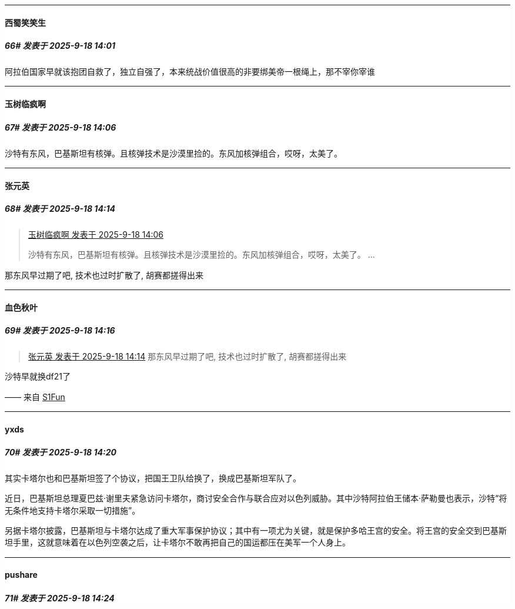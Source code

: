 *****

####  西蜀笑笑生  
##### 66#       发表于 2025-9-18 14:01

阿拉伯国家早就该抱团自救了，独立自强了，本来统战价值很高的非要绑美帝一根绳上，那不宰你宰谁


*****

####  玉树临疯啊  
##### 67#       发表于 2025-9-18 14:06

沙特有东风，巴基斯坦有核弹。且核弹技术是沙漠里捡的。东风加核弹组合，哎呀，太美了。


*****

####  张元英  
##### 68#       发表于 2025-9-18 14:14

<blockquote><a href="httphttps://stage1st.com/2b/forum.php?mod=redirect&amp;goto=findpost&amp;pid=68450341&amp;ptid=2262303" target="_blank">玉树临疯啊 发表于 2025-9-18 14:06</a>

沙特有东风，巴基斯坦有核弹。且核弹技术是沙漠里捡的。东风加核弹组合，哎呀，太美了。 ...</blockquote>
那东风早过期了吧, 技术也过时扩散了, 胡赛都搓得出来


*****

####  血色秋叶  
##### 69#       发表于 2025-9-18 14:16

<blockquote><a href="httphttps://stage1st.com/2b/forum.php?mod=redirect&amp;goto=findpost&amp;pid=68450394&amp;ptid=2262303" target="_blank">张元英 发表于 2025-9-18 14:14</a>
那东风早过期了吧, 技术也过时扩散了, 胡赛都搓得出来</blockquote>
沙特早就换df21了

—— 来自 [S1Fun](https://s1fun.koalcat.com)

*****

####  yxds  
##### 70#       发表于 2025-9-18 14:20

其实卡塔尔也和巴基斯坦签了个协议，把国王卫队给换了，换成巴基斯坦军队了。

近日，巴基斯坦总理夏巴兹·谢里夫紧急访问卡塔尔，商讨安全合作与联合应对以色列威胁。其中沙特阿拉伯王储本·萨勒曼也表示，沙特“将无条件地支持卡塔尔采取一切措施”。

另据卡塔尔披露，巴基斯坦与卡塔尔达成了重大军事保护协议；其中有一项尤为关键，就是保护多哈王宫的安全。将王宫的安全交到巴基斯坦手里，这就意味着在以色列空袭之后，让卡塔尔不敢再把自己的国运都压在美军一个人身上。


*****

####  pushare  
##### 71#       发表于 2025-9-18 14:24
